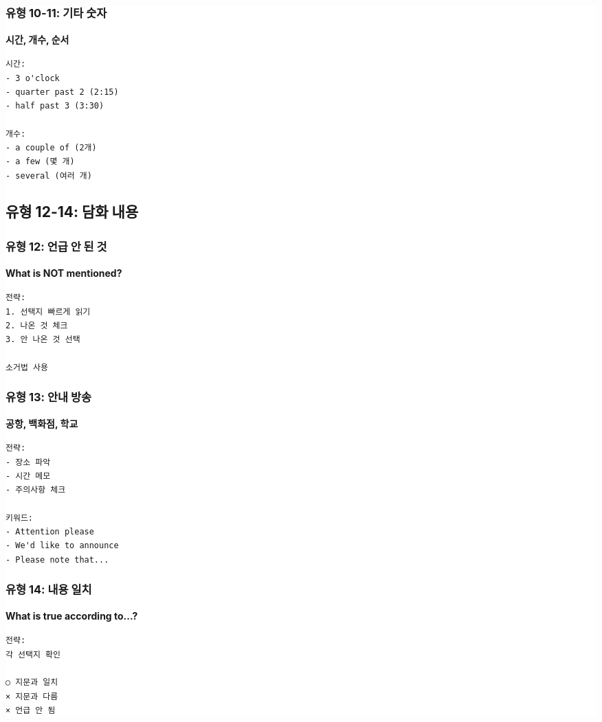 ### 유형 10-11: 기타 숫자

**시간, 개수, 순서**

```
시간:
- 3 o'clock
- quarter past 2 (2:15)
- half past 3 (3:30)

개수:
- a couple of (2개)
- a few (몇 개)
- several (여러 개)
```

## 유형 12-14: 담화 내용

### 유형 12: 언급 안 된 것

**What is NOT mentioned?**

```
전략:
1. 선택지 빠르게 읽기
2. 나온 것 체크
3. 안 나온 것 선택

소거법 사용
```

### 유형 13: 안내 방송

**공항, 백화점, 학교**

```
전략:
- 장소 파악
- 시간 메모
- 주의사항 체크

키워드:
- Attention please
- We'd like to announce
- Please note that...
```

### 유형 14: 내용 일치

**What is true according to...?**

```
전략:
각 선택지 확인

○ 지문과 일치
× 지문과 다름
× 언급 안 됨
```
